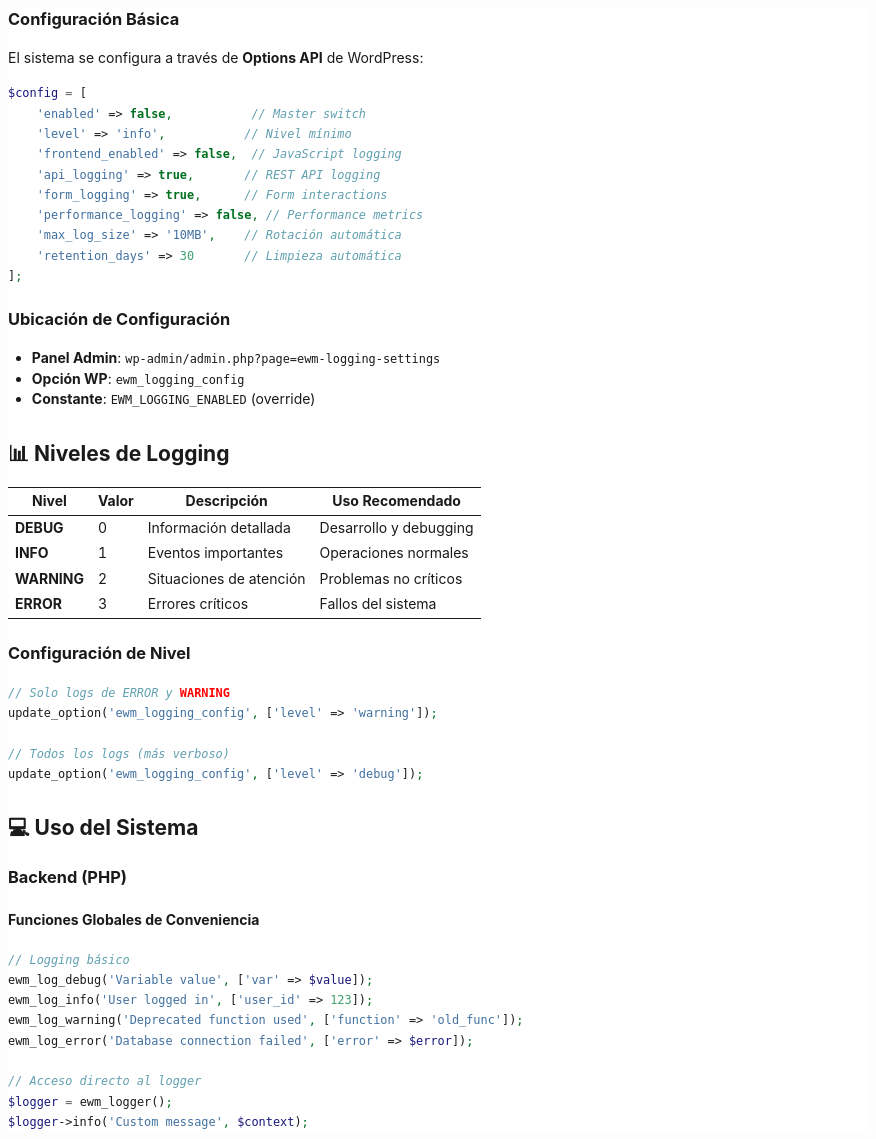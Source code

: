 ### Configuración Básica

El sistema se configura a través de **Options API** de WordPress:

```php
$config = [
    'enabled' => false,           // Master switch
    'level' => 'info',           // Nivel mínimo
    'frontend_enabled' => false,  // JavaScript logging
    'api_logging' => true,       // REST API logging
    'form_logging' => true,      // Form interactions
    'performance_logging' => false, // Performance metrics
    'max_log_size' => '10MB',    // Rotación automática
    'retention_days' => 30       // Limpieza automática
];
```

### Ubicación de Configuración

- **Panel Admin**: `wp-admin/admin.php?page=ewm-logging-settings`
- **Opción WP**: `ewm_logging_config`
- **Constante**: `EWM_LOGGING_ENABLED` (override)

## 📊 Niveles de Logging

| Nivel | Valor | Descripción | Uso Recomendado |
|-------|-------|-------------|-----------------|
| **DEBUG** | 0 | Información detallada | Desarrollo y debugging |
| **INFO** | 1 | Eventos importantes | Operaciones normales |
| **WARNING** | 2 | Situaciones de atención | Problemas no críticos |
| **ERROR** | 3 | Errores críticos | Fallos del sistema |

### Configuración de Nivel

```php
// Solo logs de ERROR y WARNING
update_option('ewm_logging_config', ['level' => 'warning']);

// Todos los logs (más verboso)
update_option('ewm_logging_config', ['level' => 'debug']);
```

## 💻 Uso del Sistema

### Backend (PHP)

#### Funciones Globales de Conveniencia

```php
// Logging básico
ewm_log_debug('Variable value', ['var' => $value]);
ewm_log_info('User logged in', ['user_id' => 123]);
ewm_log_warning('Deprecated function used', ['function' => 'old_func']);
ewm_log_error('Database connection failed', ['error' => $error]);

// Acceso directo al logger
$logger = ewm_logger();
$logger->info('Custom message', $context);
```
